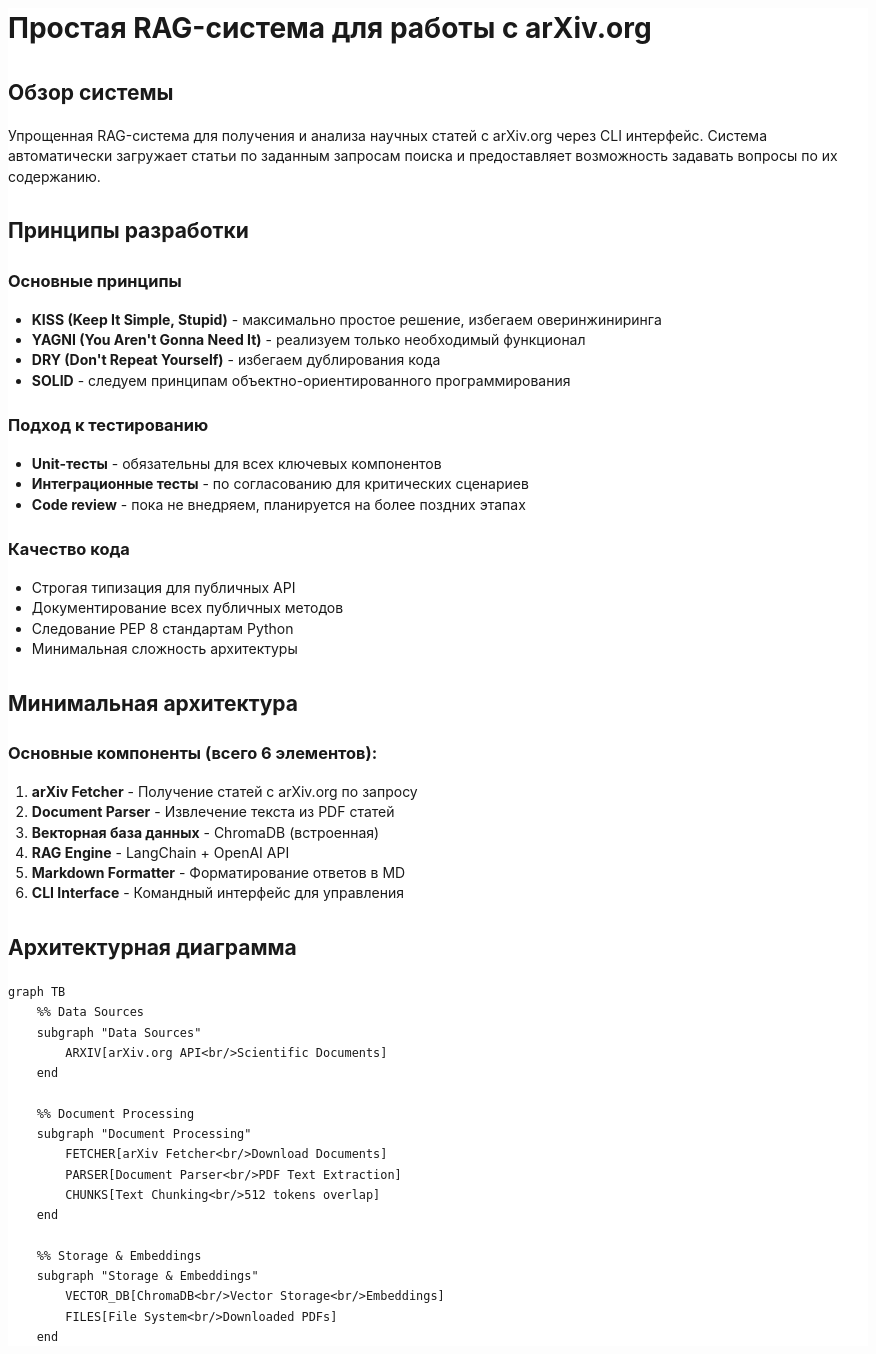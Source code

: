 # Простая RAG-система для работы с arXiv.org

## Обзор системы

Упрощенная RAG-система для получения и анализа научных статей с arXiv.org через CLI интерфейс. Система автоматически загружает статьи по заданным запросам поиска и предоставляет возможность задавать вопросы по их содержанию.

## Принципы разработки

### Основные принципы
- **KISS (Keep It Simple, Stupid)** - максимально простое решение, избегаем оверинжиниринга
- **YAGNI (You Aren't Gonna Need It)** - реализуем только необходимый функционал
- **DRY (Don't Repeat Yourself)** - избегаем дублирования кода
- **SOLID** - следуем принципам объектно-ориентированного программирования

### Подход к тестированию
- **Unit-тесты** - обязательны для всех ключевых компонентов
- **Интеграционные тесты** - по согласованию для критических сценариев
- **Code review** - пока не внедряем, планируется на более поздних этапах

### Качество кода
- Строгая типизация для публичных API
- Документирование всех публичных методов
- Следование PEP 8 стандартам Python
- Минимальная сложность архитектуры

## Минимальная архитектура

### Основные компоненты (всего 6 элементов):

1. **arXiv Fetcher** - Получение статей с arXiv.org по запросу
2. **Document Parser** - Извлечение текста из PDF статей
3. **Векторная база данных** - ChromaDB (встроенная)
4. **RAG Engine** - LangChain + OpenAI API
5. **Markdown Formatter** - Форматирование ответов в MD
6. **CLI Interface** - Командный интерфейс для управления

## Архитектурная диаграмма

```mermaid
graph TB
    %% Data Sources
    subgraph "Data Sources"
        ARXIV[arXiv.org API<br/>Scientific Documents]
    end

    %% Document Processing
    subgraph "Document Processing"
        FETCHER[arXiv Fetcher<br/>Download Documents]
        PARSER[Document Parser<br/>PDF Text Extraction]
        CHUNKS[Text Chunking<br/>512 tokens overlap]
    end

    %% Storage & Embeddings
    subgraph "Storage & Embeddings"
        VECTOR_DB[ChromaDB<br/>Vector Storage<br/>Embeddings]
        FILES[File System<br/>Downloaded PDFs]
    end

```
